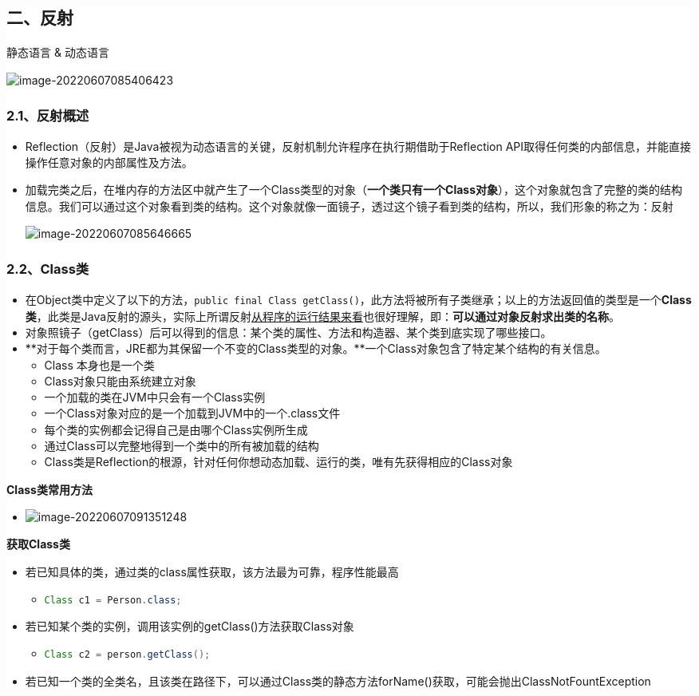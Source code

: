 

## 二、反射

静态语言 & 动态语言

![image-20220607085406423](https://gitee.com/cmyk359/img/raw/master/img/image-20220607085406423-2024-12-911:18:42.png)



### 2.1、反射概述

- Reflection（反射）是Java被视为动态语言的关键，反射机制允许程序在执行期借助于Reflection API取得任何类的内部信息，并能直接操作任意对象的内部属性及方法。

- 加载完类之后，在堆内存的方法区中就产生了一个Class类型的对象（**一个类只有一个Class对象**），这个对象就包含了完整的类的结构信息。我们可以通过这个对象看到类的结构。这个对象就像一面镜子，透过这个镜子看到类的结构，所以，我们形象的称之为：反射

  ![image-20220607085646665](https://gitee.com/cmyk359/img/raw/master/img/image-20220607085646665-2024-12-911:18:55.png)

### 2.2、Class类

- 在Object类中定义了以下的方法，`public final Class getClass()`，此方法将被所有子类继承；以上的方法返回值的类型是一个**Class类**，此类是Java反射的源头，实际上所谓反射<u>从程序的运行结果来看</u>也很好理解，即：**可以通过对象反射求出类的名称**。
- 对象照镜子（getClass）后可以得到的信息：某个类的属性、方法和构造器、某个类到底实现了哪些接口。
- **对于每个类而言，JRE都为其保留一个不变的Class类型的对象。**一个Class对象包含了特定某个结构的有关信息。
  - Class 本身也是一个类
  - Class对象只能由系统建立对象
  - 一个加载的类在JVM中只会有一个Class实例
  - 一个Class对象对应的是一个加载到JVM中的一个.class文件
  - 每个类的实例都会记得自己是由哪个Class实例所生成
  - 通过Class可以完整地得到一个类中的所有被加载的结构
  - Class类是Reflection的根源，针对任何你想动态加载、运行的类，唯有先获得相应的Class对象





**Class类常用方法**

- ![image-20220607091351248](https://gitee.com/cmyk359/img/raw/master/img/image-20220607091351248-2024-12-911:19:05.png)



**获取Class类**

- 若已知具体的类，通过类的class属性获取，该方法最为可靠，程序性能最高

  - ```java
    Class c1 = Person.class;
    ```

- 若已知某个类的实例，调用该实例的getClass()方法获取Class对象

  - ```java
    Class c2 = person.getClass();
    ```

- 若已知一个类的全类名，且该类在路径下，可以通过Class类的静态方法forName()获取，可能会抛出ClassNotFountException
